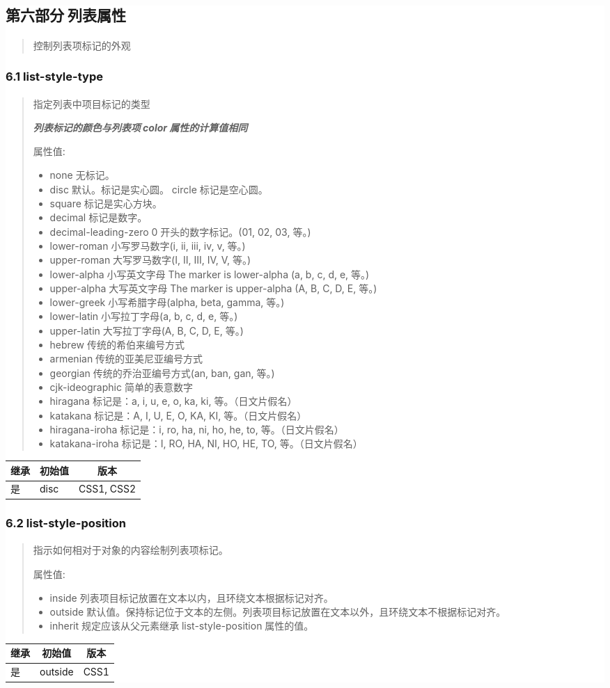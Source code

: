 
## 第六部分 列表属性

> 控制列表项标记的外观

### 6.1 list-style-type

> 指定列表中项目标记的类型
>
> **_列表标记的颜色与列表项 color 属性的计算值相同_**
>
> 属性值:
>
> - none 无标记。
> - disc 默认。标记是实心圆。
>   circle 标记是空心圆。
> - square 标记是实心方块。
> - decimal 标记是数字。
> - decimal-leading-zero 0 开头的数字标记。(01, 02, 03, 等。)
> - lower-roman 小写罗马数字(i, ii, iii, iv, v, 等。)
> - upper-roman 大写罗马数字(I, II, III, IV, V, 等。)
> - lower-alpha 小写英文字母 The marker is lower-alpha (a, b, c, d, e, 等。)
> - upper-alpha 大写英文字母 The marker is upper-alpha (A, B, C, D, E, 等。)
> - lower-greek 小写希腊字母(alpha, beta, gamma, 等。)
> - lower-latin 小写拉丁字母(a, b, c, d, e, 等。)
> - upper-latin 大写拉丁字母(A, B, C, D, E, 等。)
> - hebrew 传统的希伯来编号方式
> - armenian 传统的亚美尼亚编号方式
> - georgian 传统的乔治亚编号方式(an, ban, gan, 等。)
> - cjk-ideographic 简单的表意数字
> - hiragana 标记是：a, i, u, e, o, ka, ki, 等。（日文片假名）
> - katakana 标记是：A, I, U, E, O, KA, KI, 等。（日文片假名）
> - hiragana-iroha 标记是：i, ro, ha, ni, ho, he, to, 等。（日文片假名）
> - katakana-iroha 标记是：I, RO, HA, NI, HO, HE, TO, 等。（日文片假名）

| 继承 | 初始值 | 版本       |
| ---- | ------ | ---------- |
| 是   | disc   | CSS1, CSS2 |

### 6.2 list-style-position

> 指示如何相对于对象的内容绘制列表项标记。
>
> 属性值:
>
> - inside 列表项目标记放置在文本以内，且环绕文本根据标记对齐。
> - outside 默认值。保持标记位于文本的左侧。列表项目标记放置在文本以外，且环绕文本不根据标记对齐。
> - inherit 规定应该从父元素继承 list-style-position 属性的值。

| 继承 | 初始值  | 版本 |
| ---- | ------- | ---- |
| 是   | outside | CSS1 |
